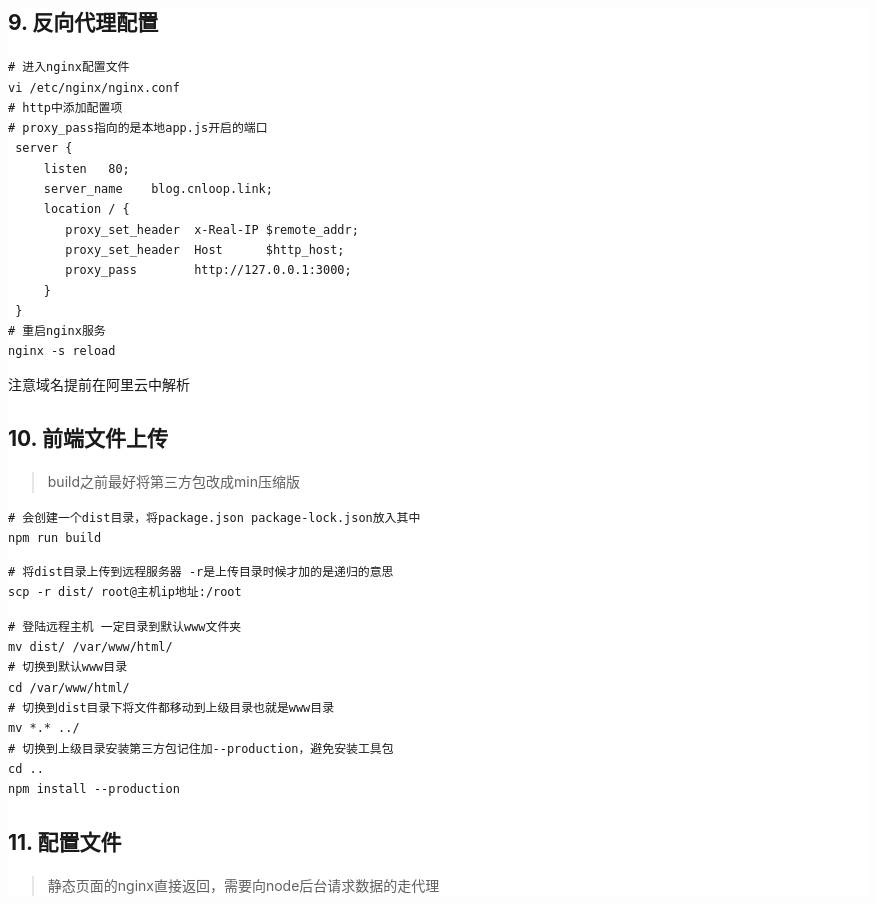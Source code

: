 ## 9. 反向代理配置

```shell
# 进入nginx配置文件
vi /etc/nginx/nginx.conf
# http中添加配置项
# proxy_pass指向的是本地app.js开启的端口
 server {
     listen   80;
     server_name    blog.cnloop.link;
     location / {
     	proxy_set_header  x-Real-IP $remote_addr;
     	proxy_set_header  Host      $http_host;
     	proxy_pass        http://127.0.0.1:3000; 
     }
 }
# 重启nginx服务
nginx -s reload
```

注意域名提前在阿里云中解析



## 10. 前端文件上传

> build之前最好将第三方包改成min压缩版

```shell
# 会创建一个dist目录，将package.json package-lock.json放入其中
npm run build 
```

```shell
# 将dist目录上传到远程服务器 -r是上传目录时候才加的是递归的意思
scp -r dist/ root@主机ip地址:/root
```

```shell
# 登陆远程主机 一定目录到默认www文件夹
mv dist/ /var/www/html/
# 切换到默认www目录
cd /var/www/html/
# 切换到dist目录下将文件都移动到上级目录也就是www目录
mv *.* ../
# 切换到上级目录安装第三方包记住加--production，避免安装工具包
cd ..
npm install --production
```



## 11. 配置文件

> 静态页面的nginx直接返回，需要向node后台请求数据的走代理
